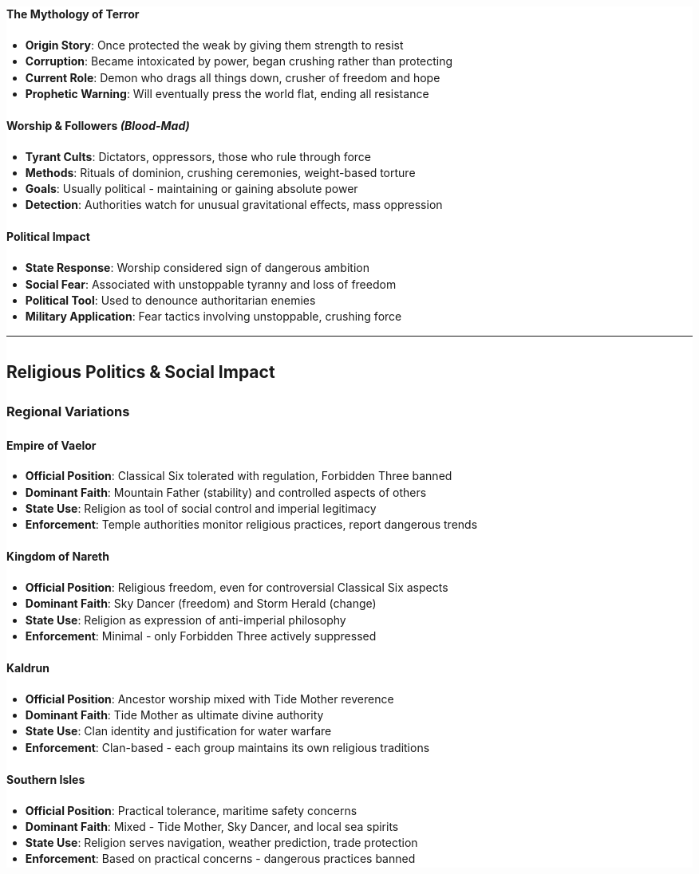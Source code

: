 #### The Mythology of Terror

- **Origin Story**: Once protected the weak by giving them strength to resist
- **Corruption**: Became intoxicated by power, began crushing rather than protecting
- **Current Role**: Demon who drags all things down, crusher of freedom and hope
- **Prophetic Warning**: Will eventually press the world flat, ending all resistance

#### Worship & Followers _(Blood-Mad)_

- **Tyrant Cults**: Dictators, oppressors, those who rule through force
- **Methods**: Rituals of dominion, crushing ceremonies, weight-based torture
- **Goals**: Usually political - maintaining or gaining absolute power
- **Detection**: Authorities watch for unusual gravitational effects, mass oppression

#### Political Impact

- **State Response**: Worship considered sign of dangerous ambition
- **Social Fear**: Associated with unstoppable tyranny and loss of freedom
- **Political Tool**: Used to denounce authoritarian enemies
- **Military Application**: Fear tactics involving unstoppable, crushing force

---

## Religious Politics & Social Impact

### Regional Variations

#### Empire of Vaelor

- **Official Position**: Classical Six tolerated with regulation, Forbidden Three banned
- **Dominant Faith**: Mountain Father (stability) and controlled aspects of others
- **State Use**: Religion as tool of social control and imperial legitimacy
- **Enforcement**: Temple authorities monitor religious practices, report dangerous trends

#### Kingdom of Nareth

- **Official Position**: Religious freedom, even for controversial Classical Six aspects
- **Dominant Faith**: Sky Dancer (freedom) and Storm Herald (change)
- **State Use**: Religion as expression of anti-imperial philosophy
- **Enforcement**: Minimal - only Forbidden Three actively suppressed

#### Kaldrun

- **Official Position**: Ancestor worship mixed with Tide Mother reverence
- **Dominant Faith**: Tide Mother as ultimate divine authority
- **State Use**: Clan identity and justification for water warfare
- **Enforcement**: Clan-based - each group maintains its own religious traditions

#### Southern Isles

- **Official Position**: Practical tolerance, maritime safety concerns
- **Dominant Faith**: Mixed - Tide Mother, Sky Dancer, and local sea spirits
- **State Use**: Religion serves navigation, weather prediction, trade protection
- **Enforcement**: Based on practical concerns - dangerous practices banned
